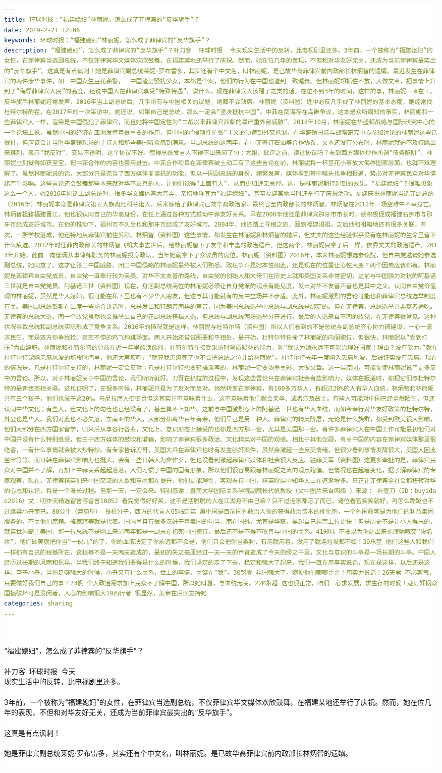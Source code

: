 ```yaml
---
title: 环球时报：“福建媳妇”林丽妮，怎么成了菲律宾的“反华旗手”？
date: 2019-2-21 12:06
keywords: 环球时报：“福建媳妇”林丽妮，怎么成了菲律宾的“反华旗手”？
description: “福建媳妇”，怎么成了菲律宾的“反华旗手”？补刀客  环球时报  今天现实生活中的反转，比电视剧里还多。3年前，一个被称为“福建媳妇”的女性，在菲律宾当选副总统，不仅菲律宾华文媒体欢欣鼓舞，在福建某地还举行了庆祝。然而，她在位几年的表现，不但和对华友好无关，还成为当前菲律宾最突出的“反华旗手”。这真是有点讽刺！她是菲律宾副总统莱妮·罗布雷多，其实还有个中文名，叫林丽妮。是已故华裔菲律宾前内政部长林炳智的遗孀。最近发生在菲律宾的两件涉华事件，如一中国女生豆花袭警，一中国渣男骚扰少女，本都是个案，他们的行为在中国也遭到一致谴责。但林丽妮却抓住不放，大做文章，把事情上升到了“侮辱菲律宾人民”的高度，还说中国人在菲律宾享受“特殊待遇”，说什么，现在菲律宾人该醒了之类的话。在位不到3年的时间，这样的事，林丽妮一直在干。反华旗手林丽妮经常发声，2016年当上副总统后，几乎所有与中国相关的议题，她都不会缺席。林丽妮（资料图）逢中必反几乎成了林丽妮的基本态度，她经常找杜特尔特的茬，在2017年的一次采访中，她还说，如果自己是总统，那么一定会“坚决抵抗中国”。中菲在南海存在岛礁争议，这本是众所周知的事实，林丽妮和一些菲律宾人一样，渲染是中国侵犯了菲律宾，而且她将中国定性为“二战以来菲律宾面临的最严重外部威胁”。2018年10月，林丽妮在华盛顿战略与国际研究中心的一个论坛上说，虽然中国的经济在亚洲发挥着很重要的作用，但中国的“侵略性扩张”主义必须遭到外交抵制。在华盛顿国际与战略研究中心参加讨论的林丽妮这些话很扯，但应该会让当时华盛顿现场的主持人和那些美国听众感到满意。当副总统的这两年，在中菲签订石油等合作协议、文本还没有公布时，林丽妮就迫不及待跳出来挑刺，表示“我反对”，交易不透明，这个协议不好。惹得总统发言人不得不出来问了句：大姐，批评之前，读过协议吗？看到西方媒体炒作所谓“债务陷阱”，林丽妮立刻觉得如获至宝，把中菲合作的内容也套用进去。中菲合作项目在菲律宾破土动工有了这些言论在前，林丽妮将一杯豆花小事放大侮辱国家层面，也就不难理解了。虽然林丽妮说的话，大部分只是充当了西方媒体复读机的功能，但以一国副总统的身份，频繁发声，媒体看到其中噱头也争相报道，势必对菲律宾民众对华情绪产生影响。这些言论还会鼓舞那些本来就对华不友善的人，让他们觉得“上面有人”，从而更加肆无忌惮。这，是林丽妮期待起到的效果。“福建媳妇”？很难想象这么一个人，她2016年刚选上副总统时，很多华文媒体喜大普奔，亲切地称其为“福建媳妇”。甚至福建某地当时还举行了庆祝活动。福建庆祝林丽妮当选菲副总统（2016年）林丽妮本身是菲律宾第五大族裔比科兰诺人，后来嫁给了菲律宾已故华裔政治家、最终官至内政部长的林炳智。林炳智在2012年一场空难中不幸身亡。林炳智祖籍福建晋江，他也很认同自己的华裔身份，在任上通过各种方式推动中菲友好关系。早在2000年他还是菲律宾那牙市市长时，就积极促成福建石狮市与那牙市结成友好城市。在他的推动下，福州市不久后也和那牙市结成了友好城市。2004年，他还踏上寻根之旅，回到福建谒祖。之后他和祖籍地还有很多关联，有次，一所学校落成，他还特地从菲律宾前往剪彩。林炳智（资料图）这些事情，都发生在林丽妮和林炳智的婚后，但丈夫的这些经验似乎没有在林丽妮的生命里留下什么痕迹。2012年时任菲内政部长的林炳智飞机失事去世后，给林丽妮留下了友华和丰富的政治遗产。但这两个，林丽妮只拿了后一样。依靠丈夫的政治遗产，2013年开始，此前一向低调从事律师职务的林丽妮投身政坛。当年她就拿下了众议员的席位。林丽妮（资料图）2016年，本来林丽妮想选参议院，但自由党邀请她参选副总统，她同意了。这才让张口中国威胁、闭口中国侵略的林丽妮最终被人们熟悉。政坛争斗是她本性如此，还是现在的位置让心性大变？两个因素应该都有。林丽妮是菲律宾自由党成员，自由党一直奉行较为亲美、对华不太友善的路线，自由党的创始人和大佬们在历史上就和美国关系非常密切，之前与中国强力对抗的阿基诺三世就是自由党党员。阿基诺三世（资料图）现在，身居副总统高位的林丽妮必须让自身党派的观点有能见度，发出对华不友善声音也是其中之义。认同自由党价值观的林丽妮，虽然是华人媳妇，很可能在私下里也有不少华人朋友，但这与其可能就有的反中立场并不矛盾。此外，林丽妮激烈的言论可能也和菲律宾总统选举制度有关。美国副总统彭斯在出席一些场合讲话时，总是发出和特朗普同样的声音，因为美国总统选举中总统与副总统是绑定的。但在菲律宾，总统选举并非赢者通吃。菲律宾的总统大选，同一个政党虽然也会推举出自己的正副总统搭档人选，但总统与副总统两场选举分开进行。最后的人选来自不同的政党，在菲律宾很常见。这种状况导致总统和副总统实际形成了竞争关系。2016年的情况就是这样。林丽妮与杜特尔特（资料图）所以人们看到的不是总统与副总统齐心协力搞建设，一心一意求民生，而是双方你争我抢、互怼不停的鸡飞狗跳场面。两人开始还曾试图要和平相处，最开始，杜特尔特任命了林丽妮的内阁职位，但很快，林丽妮以“受到打压”为由辞职。林丽妮和杜特尔特的分歧在近一年里愈演愈烈，杜特尔特在接受采访时曾质疑林的能力，称“我认为她永远不可能治理好国家！理由？没有能力。”就在杜特尔特深陷患癌风波的那段时间里，他还大声疾呼，“就算我患癌死了也不会把总统之位让给林丽妮”。杜特尔特去年一度陷入患癌风波，后被证实没有患癌。现在的情况是，凡是杜特尔特支持的，林丽妮一定会反对；凡是杜特尔特想要轻描淡写的，林丽妮一定要浓墨重彩、大做文章。这一层原因，可能促使林丽妮说了更多反中的言论。所以，对于林丽妮关于中国的言论，我们听听就好。刀哥在扒拉的过程中，发现这些言论只在菲律宾社会有些影响力，媒体在报道时，都把它们与杜特尔特的最新表态相关联。这也证明了，在很多时候，林丽妮只是为了反对而反对。悄然转变在菲律宾，有100多万华人，有超过20%的人有华人血统，林炳智和林丽妮共有三个孩子，他们也属于这20%。马尼拉唐人街街景但这其实并不意味着什么，这不意味着他们就会亲华、或者念及故土。有些人可能对中国已经全然陌生，但还认同中华文化；有些人，连文化上的勾连也已经没有了，甚至算不上知华。之前与中国激烈怼上的阿基诺三世也有华人血统，而如今奉行对华友好政策的杜特尔特，外公也是华人。我们对此也不必失落，东南亚的华人，大部分都离华百年有余，他们早已是另一种人。菲律宾的精英阶层，无论是什么族群，都受到欧美很大影响，他们大部分在西方国家留学，归来后从事各行各业，文化上、意识形态上接受的也都是西方那一套，尤其是美国那一套。有许多菲律宾人在中国工作可能最初他们对中国并没有什么特别感受，但由于西方媒体的鼓吹和灌输，影响了菲律宾很多政治、文化精英对中国的观感。相比于其他议题，有关中国的内容在菲律宾媒体那里很吃香，一有什么事情就会被大炒特炒。有专家告诉刀哥，美国大兵在菲律宾也时有发生强奸案件，虽然会激起一些反美情绪，但很少看到事情发酵很大，美国人因此坐牢等等。而日韩在菲律宾影响力也挺大，会有一些日韩人为非作歹，但也没看到激起菲律宾媒体和社会很大反应。驻菲美军（资料图）这更多牵扯的是，菲律宾民众对中国并不了解，再加上中菲关系起起落落，人们习惯了中国的固有形象，所以他们很容易跟着林丽妮之流的观点跑偏。但情况也在起着变化，据了解菲律宾的专家观察，现在，菲律宾精英们来中国交流的人数和意愿都在提升，他们更能理性、客观看待中国，精英阶层中知华人士在逐渐增多。真正让菲律宾全社会都扭转对华的心态和认识，将是一个漫长过程。但那一天，一定会来。特别感谢：暨南大学国际关系学院副院长代帆教授（文中图片来自网络 ）来源： 补壹刀（ID：buyidao2016）文：叨炸天精选留言写留言100SJ 看完觉得好好笑，这不是活脱脱的人在江湖身不由己嘛？只不过连家都忘了而已。诸位看官笑笑就好，再怎么蹦跶也不过跳梁小丑而已。80公牛（菊苑堡） 投机分子，西方的代言人65陆廷建 黑中国是目前国外政治人物的获得政治资本的催化剂，一个外国政客是为他们的利益集团服务的，不关他们原籍。骆家辉等就是代表。国内尚且有很多汉奸干着卖国的勾当，而在国外，尤其是华裔，黑起自己祖宗上位更快！但是历史不是让小人得志的，就连世界霸主美国，那一位总统不是刚上来前两年都是一副志在掐死中国德行，最后还不是不得不改善与中国的关系。41郑炜 不要以为你站出来摇旗呐喊交“投名状”，他们欧美就把你当“一伙儿”的了，你的血液决定了你永远都不会是，他们只会把你当条狗，有用就用着，没用了就连垃圾都不如！39乐豆 他们这些人和我们一样都有自己的根基所在，这根基不是一天两天造成的，最初的失之毫厘经过一天一天的养育造成了今天的缪之千里，文化与意识的斗争是一场长期的斗争。中国人经历过长期的风雨和摇晃，当我们终于知道我们要得是什么的时候，我们坚定的走了下去，稳定和强大了起来，我们一直在用事实说话，现在是这样，以后还是这样。至于小丑，当你足够强大的时候，小丑又有什么关系，世上的事情，关键在“我”。30铭睿 祖国强大了，随便他们唧唧歪歪！用实力说话！26天君 不必客气，只要做好我们自己的事！23帆 个人政治需求加上民众不了解中国，所以她叫嚣，与血统无关。22M永超 这也很正常，咱们一心求发展，求生存的时候！魅厉奸祸众国搞破坏可是没闲着，人心的影响很大19西行者 很显然，美帝在后面支持她
categories: sharing
---
```

<td class="t_f" id="postmessage_3084008">

<br/>
<br/>
“福建媳妇”，怎么成了菲律宾的“反华旗手”？<br/>
<br/>
补刀客  环球时报  今天<br/>
现实生活中的反转，比电视剧里还多。<br/>
<br/>
3年前，一个被称为“福建媳妇”的女性，在菲律宾当选副总统，不仅菲律宾华文媒体欢欣鼓舞，在福建某地还举行了庆祝。然而，她在位几年的表现，不但和对华友好无关，还成为当前菲律宾最突出的“反华旗手”。<br/>
<br/>
这真是有点讽刺！<br/>
<br/>
她是菲律宾副总统莱妮·罗布雷多，其实还有个中文名，叫林丽妮。是已故华裔菲律宾前内政部长林炳智的遗孀。<br/>
<br/>